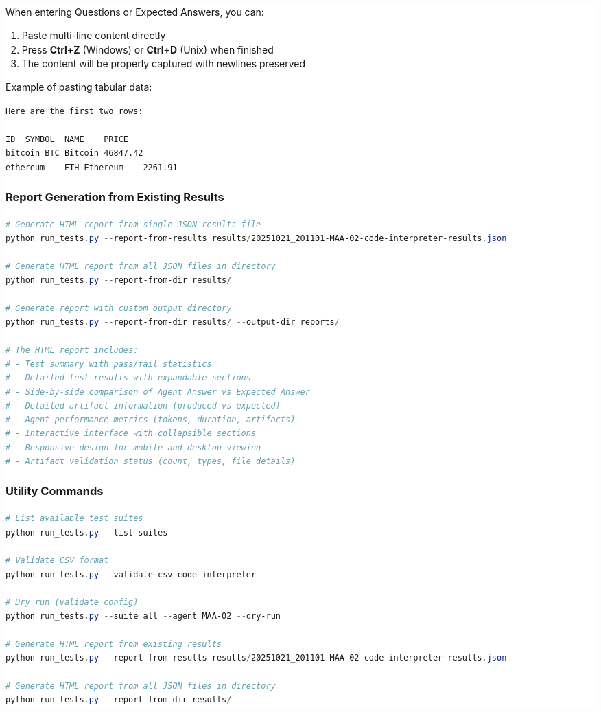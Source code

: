 When entering Questions or Expected Answers, you can:
1. Paste multi-line content directly
2. Press **Ctrl+Z** (Windows) or **Ctrl+D** (Unix) when finished
3. The content will be properly captured with newlines preserved

Example of pasting tabular data:
```
Here are the first two rows:

ID	SYMBOL	NAME	PRICE
bitcoin	BTC	Bitcoin	46847.42
ethereum	ETH	Ethereum	2261.91
```

### Report Generation from Existing Results
```powershell
# Generate HTML report from single JSON results file
python run_tests.py --report-from-results results/20251021_201101-MAA-02-code-interpreter-results.json

# Generate HTML report from all JSON files in directory
python run_tests.py --report-from-dir results/

# Generate report with custom output directory
python run_tests.py --report-from-dir results/ --output-dir reports/

# The HTML report includes:
# - Test summary with pass/fail statistics
# - Detailed test results with expandable sections
# - Side-by-side comparison of Agent Answer vs Expected Answer
# - Detailed artifact information (produced vs expected)
# - Agent performance metrics (tokens, duration, artifacts)
# - Interactive interface with collapsible sections
# - Responsive design for mobile and desktop viewing
# - Artifact validation status (count, types, file details)
```

### Utility Commands
```powershell
# List available test suites
python run_tests.py --list-suites

# Validate CSV format
python run_tests.py --validate-csv code-interpreter

# Dry run (validate config)
python run_tests.py --suite all --agent MAA-02 --dry-run

# Generate HTML report from existing results
python run_tests.py --report-from-results results/20251021_201101-MAA-02-code-interpreter-results.json

# Generate HTML report from all JSON files in directory
python run_tests.py --report-from-dir results/
```
